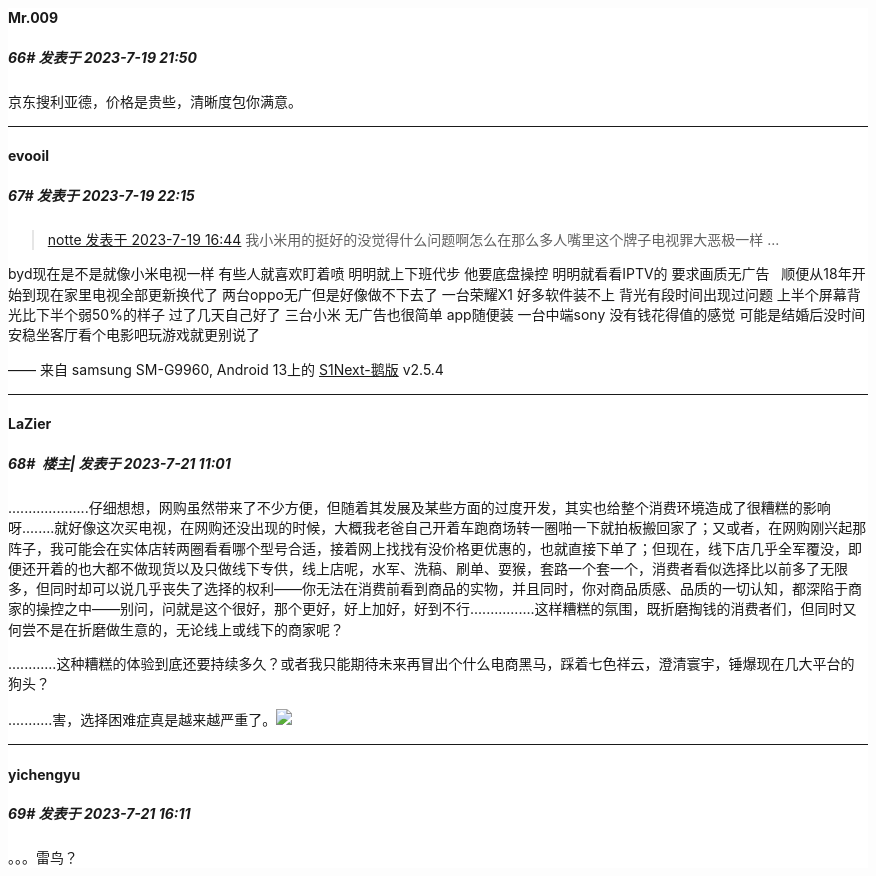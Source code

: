 ####  Mr.009  
##### 66#       发表于 2023-7-19 21:50

京东搜利亚德，价格是贵些，清晰度包你满意。


*****

####  evooil  
##### 67#       发表于 2023-7-19 22:15

<blockquote><a href="httphttps://bbs.saraba1st.com/2b/forum.php?mod=redirect&amp;goto=findpost&amp;pid=61718337&amp;ptid=2145026" target="_blank">notte 发表于 2023-7-19 16:44</a>
我小米用的挺好的没觉得什么问题啊怎么在那么多人嘴里这个牌子电视罪大恶极一样 ...</blockquote>
byd现在是不是就像小米电视一样 有些人就喜欢盯着喷 明明就上下班代步 他要底盘操控 明明就看看IPTV的 要求画质无广告  
顺便从18年开始到现在家里电视全部更新换代了
两台oppo无广但是好像做不下去了
 一台荣耀X1 好多软件装不上 背光有段时间出现过问题 上半个屏幕背光比下半个弱50%的样子 过了几天自己好了
三台小米 无广告也很简单 app随便装 
一台中端sony 没有钱花得值的感觉 可能是结婚后没时间安稳坐客厅看个电影吧玩游戏就更别说了

—— 来自 samsung SM-G9960, Android 13上的 [S1Next-鹅版](https://github.com/ykrank/S1-Next/releases) v2.5.4


*****

####  LaZier  
##### 68#         楼主| 发表于 2023-7-21 11:01

....................仔细想想，网购虽然带来了不少方便，但随着其发展及某些方面的过度开发，其实也给整个消费环境造成了很糟糕的影响呀........就好像这次买电视，在网购还没出现的时候，大概我老爸自己开着车跑商场转一圈啪一下就拍板搬回家了；又或者，在网购刚兴起那阵子，我可能会在实体店转两圈看看哪个型号合适，接着网上找找有没价格更优惠的，也就直接下单了；但现在，线下店几乎全军覆没，即便还开着的也大都不做现货以及只做线下专供，线上店呢，水军、洗稿、刷单、耍猴，套路一个套一个，消费者看似选择比以前多了无限多，但同时却可以说几乎丧失了选择的权利——你无法在消费前看到商品的实物，并且同时，你对商品质感、品质的一切认知，都深陷于商家的操控之中——别问，问就是这个很好，那个更好，好上加好，好到不行................这样糟糕的氛围，既折磨掏钱的消费者们，但同时又何尝不是在折磨做生意的，无论线上或线下的商家呢？

............这种糟糕的体验到底还要持续多久？或者我只能期待未来再冒出个什么电商黑马，踩着七色祥云，澄清寰宇，锤爆现在几大平台的狗头？

...........害，选择困难症真是越来越严重了。<img src="https://static.saraba1st.com/image/smiley/face2017/152.png" referrerpolicy="no-referrer">


*****

####  yichengyu  
##### 69#       发表于 2023-7-21 16:11

。。。雷鸟？

